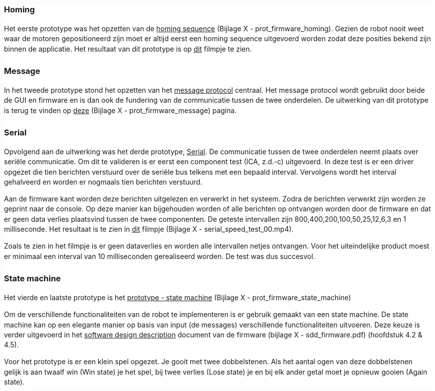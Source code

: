 ### Homing

Het eerste prototype was het opzetten van de [homing sequence](https://github.com/LukevLuijn/robox_docs/tree/main/prototypes/firmware/homing_test) (Bijlage X - prot_firmware_homing). Gezien de robot nooit weet waar de motoren gepositioneerd zijn moet er altijd eerst een homing sequence uitgevoerd worden zodat deze posities bekend zijn binnen de applicatie. Het resultaat van dit prototype is op [dit](https://github.com/LukevLuijn/robox_docs/blob/main/prototypes/firmware/homing_test/assets/homing_test_clip_00.mp4?raw=true) filmpje te zien.

### Message

In het tweede prototype stond het opzetten van het [message protocol](https://github.com/LukevLuijn/robox_docs/blob/5a576d66592b60c4cc0f502a02241a3a4e38defe/protocol/protocol_description.pdf) centraal. Het message protocol wordt gebruikt door beide de GUI en firmware en is dan ook de fundering van de communicatie tussen de twee onderdelen. De uitwerking van dit prototype is terug te vinden op [deze](https://github.com/LukevLuijn/robox_docs/tree/main/prototypes/firmware/message_test) (Bijlage X - prot_firmware_message) pagina.

### Serial

Opvolgend aan de uitwerking was het derde prototype, [Serial](https://github.com/LukevLuijn/robox_docs/tree/main/prototypes/firmware/serial_test). De communicatie tussen de twee onderdelen neemt plaats over seriële communicatie. Om dit te valideren is er eerst een component test (ICA, z.d.-c) uitgevoerd. In deze test is er een driver opgezet die tien berichten verstuurd over de seriële bus telkens met een bepaald interval. Vervolgens wordt het interval gehalveerd en worden er nogmaals tien berichten verstuurd.

Aan de firmware kant worden deze berichten uitgelezen en verwerkt in het systeem. Zodra de berichten verwerkt zijn worden ze geprint naar de console. Op deze manier kan bijgehouden worden of alle berichten op ontvangen worden door de firmware en dat er geen data verlies plaatsvind tussen de twee componenten. De geteste intervallen zijn 800,400,200,100,50,25,12,6,3 en 1 milliseconde. Het resultaat is te zien in [dit](https://raw.githubusercontent.com/LukevLuijn/robox_docs/main/prototypes/firmware/serial_test/assets/serial_speed_test_00.mp4) filmpje (Bijlage X - serial_speed_test_00.mp4). 

Zoals te zien in het filmpje is er geen dataverlies en worden alle intervallen netjes ontvangen. Voor het uiteindelijke product moest er minimaal een interval van 10 milliseconden gerealiseerd worden. De test was dus succesvol.

### State machine

Het vierde en laatste prototype is het [prototype - state machine](https://github.com/LukevLuijn/robox_docs/tree/main/prototypes/firmware/state_machine_test) (Bijlage X - prot_firmware_state_machine)

Om de verschillende functionaliteiten van de robot te implementeren is er gebruik gemaakt van een state machine. De state machine kan op een elegante manier op basis van input (de messages) verschillende functionaliteiten uitvoeren. Deze keuze is verder uitgevoerd in het [software design description](https://github.com/LukevLuijn/robox_docs/blob/f1926df7065f7596bd7ae3ef2e1dc76c82e2e259/design/firmware/sdd/sdd_firmware.pdf) document van de firmware (bijlage X - sdd_firmware.pdf) (hoofdstuk 4.2 & 4.5).

Voor het prototype is er een klein spel opgezet. Je gooit met twee dobbelstenen. Als het aantal ogen van deze dobbelstenen gelijk is aan twaalf win (Win state) je het spel, bij twee verlies (Lose state) je en bij elk ander getal moet je opnieuw gooien (Again state).
